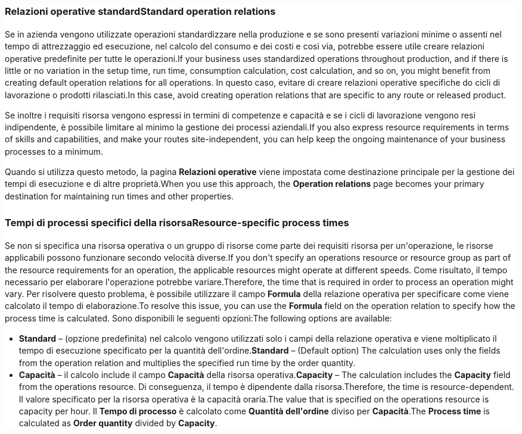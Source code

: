 ### <a name="standard-operation-relations"></a><span data-ttu-id="08f18-326">Relazioni operative standard</span><span class="sxs-lookup"><span data-stu-id="08f18-326">Standard operation relations</span></span>

<span data-ttu-id="08f18-327">Se in azienda vengono utilizzate operazioni standardizzare nella produzione e se sono presenti variazioni minime o assenti nel tempo di attrezzaggio ed esecuzione, nel calcolo del consumo e dei costi e così via, potrebbe essere utile creare relazioni operative predefinite per tutte le operazioni.</span><span class="sxs-lookup"><span data-stu-id="08f18-327">If your business uses standardized operations throughout production, and if there is little or no variation in the setup time, run time, consumption calculation, cost calculation, and so on, you might benefit from creating default operation relations for all operations.</span></span> <span data-ttu-id="08f18-328">In questo caso, evitare di creare relazioni operative specifiche do cicli di lavorazione o prodotti rilasciati.</span><span class="sxs-lookup"><span data-stu-id="08f18-328">In this case, avoid creating operation relations that are specific to any route or released product.</span></span>  

<span data-ttu-id="08f18-329">Se inoltre i requisiti risorsa vengono espressi in termini di competenze e capacità e se i cicli di lavorazione vengono resi indipendente, è possibile limitare al minimo la gestione dei processi aziendali.</span><span class="sxs-lookup"><span data-stu-id="08f18-329">If you also express resource requirements in terms of skills and capabilities, and make your routes site-independent, you can help keep the ongoing maintenance of your business processes to a minimum.</span></span>  

<span data-ttu-id="08f18-330">Quando si utilizza questo metodo, la pagina **Relazioni operative** viene impostata come destinazione principale per la gestione dei tempi di esecuzione e di altre proprietà.</span><span class="sxs-lookup"><span data-stu-id="08f18-330">When you use this approach, the **Operation relations** page becomes your primary destination for maintaining run times and other properties.</span></span>

### <a name="resource-specific-process-times"></a><span data-ttu-id="08f18-331">Tempi di processi specifici della risorsa</span><span class="sxs-lookup"><span data-stu-id="08f18-331">Resource-specific process times</span></span>

<span data-ttu-id="08f18-332">Se non si specifica una risorsa operativa o un gruppo di risorse come parte dei requisiti risorsa per un'operazione, le risorse applicabili possono funzionare secondo velocità diverse.</span><span class="sxs-lookup"><span data-stu-id="08f18-332">If you don't specify an operations resource or resource group as part of the resource requirements for an operation, the applicable resources might operate at different speeds.</span></span> <span data-ttu-id="08f18-333">Come risultato, il tempo necessario per elaborare l'operazione potrebbe variare.</span><span class="sxs-lookup"><span data-stu-id="08f18-333">Therefore, the time that is required in order to process an operation might vary.</span></span> <span data-ttu-id="08f18-334">Per risolvere questo problema, è possibile utilizzare il campo **Formula** della relazione operativa per specificare come viene calcolato il tempo di elaborazione.</span><span class="sxs-lookup"><span data-stu-id="08f18-334">To resolve this issue, you can use the **Formula** field on the operation relation to specify how the process time is calculated.</span></span> <span data-ttu-id="08f18-335">Sono disponibili le seguenti opzioni:</span><span class="sxs-lookup"><span data-stu-id="08f18-335">The following options are available:</span></span>

- <span data-ttu-id="08f18-336">**Standard** – (opzione predefinita) nel calcolo vengono utilizzati solo i campi della relazione operativa e viene moltiplicato il tempo di esecuzione specificato per la quantità dell'ordine.</span><span class="sxs-lookup"><span data-stu-id="08f18-336">**Standard** – (Default option) The calculation uses only the fields from the operation relation and multiplies the specified run time by the order quantity.</span></span>
- <span data-ttu-id="08f18-337">**Capacità** – il calcolo include il campo **Capacità** della risorsa operativa.</span><span class="sxs-lookup"><span data-stu-id="08f18-337">**Capacity** – The calculation includes the **Capacity** field from the operations resource.</span></span> <span data-ttu-id="08f18-338">Di conseguenza, il tempo è dipendente dalla risorsa.</span><span class="sxs-lookup"><span data-stu-id="08f18-338">Therefore, the time is resource-dependent.</span></span> <span data-ttu-id="08f18-339">Il valore specificato per la risorsa operativa è la capacità oraria.</span><span class="sxs-lookup"><span data-stu-id="08f18-339">The value that is specified on the operations resource is capacity per hour.</span></span> <span data-ttu-id="08f18-340">Il **Tempo di processo** è calcolato come **Quantità dell'ordine** diviso per **Capacità**.</span><span class="sxs-lookup"><span data-stu-id="08f18-340">The **Process time** is calculated as **Order quantity** divided by **Capacity**.</span></span>